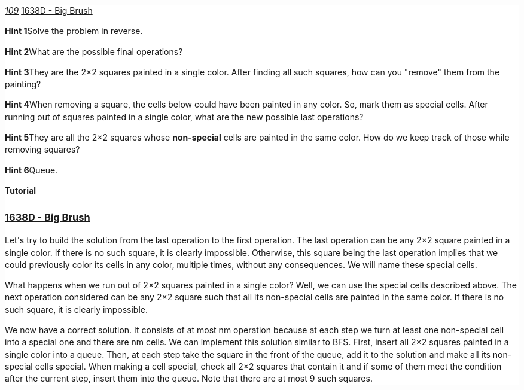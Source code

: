  
[*109*](https://codeforces.com/data/like?action=like "I like this")
[1638D - Big Brush](../problems/D._Big_Brush.md "Codeforces Round 771 (Div. 2)")  


 **Hint 1**Solve the problem in reverse.

 **Hint 2**What are the possible final operations?

 **Hint 3**They are the 2×2 squares painted in a single color. After finding all such squares, how can you "remove" them from the painting?

 **Hint 4**When removing a square, the cells below could have been painted in any color. So, mark them as special cells. After running out of squares painted in a single color, what are the new possible last operations?

 **Hint 5**They are all the 2×2 squares whose **non-special** cells are painted in the same color. How do we keep track of those while removing squares?

 **Hint 6**Queue.

 **Tutorial**
### [1638D - Big Brush](../problems/D._Big_Brush.md "Codeforces Round 771 (Div. 2)")

Let's try to build the solution from the last operation to the first operation. The last operation can be any 2×2 square painted in a single color. If there is no such square, it is clearly impossible. Otherwise, this square being the last operation implies that we could previously color its cells in any color, multiple times, without any consequences. We will name these special cells. 

What happens when we run out of 2×2 squares painted in a single color? Well, we can use the special cells described above. The next operation considered can be any 2×2 square such that all its non-special cells are painted in the same color. If there is no such square, it is clearly impossible.

We now have a correct solution. It consists of at most nm operation because at each step we turn at least one non-special cell into a special one and there are nm cells. We can implement this solution similar to BFS. First, insert all 2×2 squares painted in a single color into a queue. Then, at each step take the square in the front of the queue, add it to the solution and make all its non-special cells special. When making a cell special, check all 2×2 squares that contain it and if some of them meet the condition after the current step, insert them into the queue. Note that there are at most 9 such squares.
